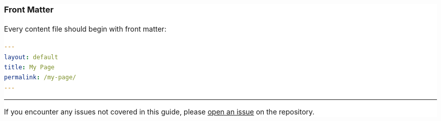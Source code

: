 ### Front Matter

Every content file should begin with front matter:

```yaml
---
layout: default
title: My Page
permalink: /my-page/
---
```

---

If you encounter any issues not covered in this guide, please [open an issue](https://github.com/CyberSecSacramento/Cybersecurity-Sacramento/issues) on the repository.
